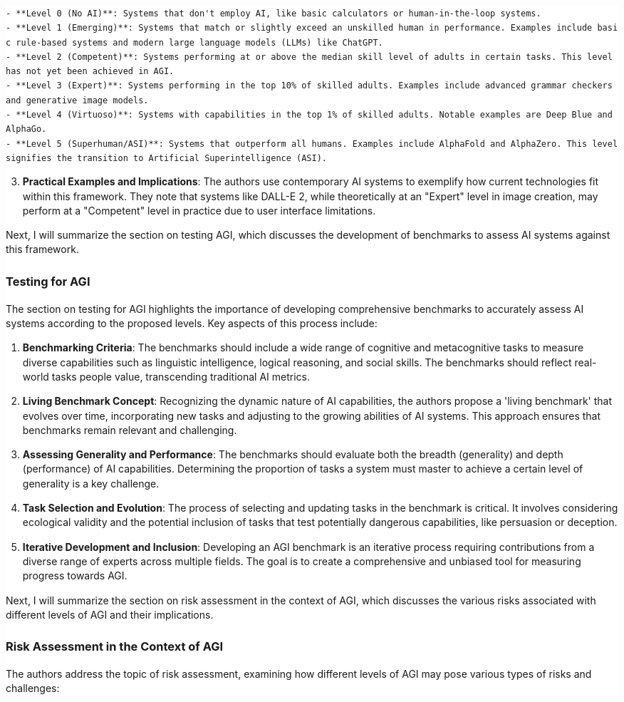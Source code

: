     - **Level 0 (No AI)**: Systems that don't employ AI, like basic calculators or human-in-the-loop systems.
    - **Level 1 (Emerging)**: Systems that match or slightly exceed an unskilled human in performance. Examples include basic rule-based systems and modern large language models (LLMs) like ChatGPT.
    - **Level 2 (Competent)**: Systems performing at or above the median skill level of adults in certain tasks. This level has not yet been achieved in AGI.
    - **Level 3 (Expert)**: Systems performing in the top 10% of skilled adults. Examples include advanced grammar checkers and generative image models.
    - **Level 4 (Virtuoso)**: Systems with capabilities in the top 1% of skilled adults. Notable examples are Deep Blue and AlphaGo.
    - **Level 5 (Superhuman/ASI)**: Systems that outperform all humans. Examples include AlphaFold and AlphaZero. This level signifies the transition to Artificial Superintelligence (ASI).
3. **Practical Examples and Implications**: The authors use contemporary AI systems to exemplify how current technologies fit within this framework. They note that systems like DALL-E 2, while theoretically at an "Expert" level in image creation, may perform at a "Competent" level in practice due to user interface limitations.
    

Next, I will summarize the section on testing AGI, which discusses the development of benchmarks to assess AI systems against this framework.

### Testing for AGI

The section on testing for AGI highlights the importance of developing comprehensive benchmarks to accurately assess AI systems according to the proposed levels. Key aspects of this process include:

1. **Benchmarking Criteria**: The benchmarks should include a wide range of cognitive and metacognitive tasks to measure diverse capabilities such as linguistic intelligence, logical reasoning, and social skills. The benchmarks should reflect real-world tasks people value, transcending traditional AI metrics.
    
2. **Living Benchmark Concept**: Recognizing the dynamic nature of AI capabilities, the authors propose a 'living benchmark' that evolves over time, incorporating new tasks and adjusting to the growing abilities of AI systems. This approach ensures that benchmarks remain relevant and challenging.
    
3. **Assessing Generality and Performance**: The benchmarks should evaluate both the breadth (generality) and depth (performance) of AI capabilities. Determining the proportion of tasks a system must master to achieve a certain level of generality is a key challenge.
    
4. **Task Selection and Evolution**: The process of selecting and updating tasks in the benchmark is critical. It involves considering ecological validity and the potential inclusion of tasks that test potentially dangerous capabilities, like persuasion or deception.
    
5. **Iterative Development and Inclusion**: Developing an AGI benchmark is an iterative process requiring contributions from a diverse range of experts across multiple fields. The goal is to create a comprehensive and unbiased tool for measuring progress towards AGI.
    

Next, I will summarize the section on risk assessment in the context of AGI, which discusses the various risks associated with different levels of AGI and their implications.

### Risk Assessment in the Context of AGI

The authors address the topic of risk assessment, examining how different levels of AGI may pose various types of risks and challenges:
